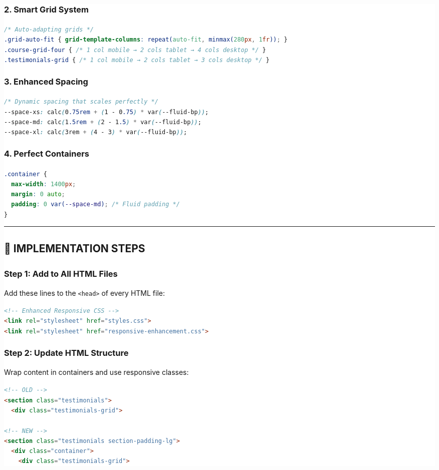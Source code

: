 ### **2. Smart Grid System**
```css
/* Auto-adapting grids */
.grid-auto-fit { grid-template-columns: repeat(auto-fit, minmax(280px, 1fr)); }
.course-grid-four { /* 1 col mobile → 2 cols tablet → 4 cols desktop */ }
.testimonials-grid { /* 1 col mobile → 2 cols tablet → 3 cols desktop */ }
```

### **3. Enhanced Spacing**
```css
/* Dynamic spacing that scales perfectly */
--space-xs: calc(0.75rem + (1 - 0.75) * var(--fluid-bp));
--space-md: calc(1.5rem + (2 - 1.5) * var(--fluid-bp));
--space-xl: calc(3rem + (4 - 3) * var(--fluid-bp));
```

### **4. Perfect Containers**
```css
.container {
  max-width: 1400px;
  margin: 0 auto;
  padding: 0 var(--space-md); /* Fluid padding */
}
```

---

## 🔧 **IMPLEMENTATION STEPS**

### **Step 1: Add to All HTML Files**

Add these lines to the `<head>` of every HTML file:

```html
<!-- Enhanced Responsive CSS -->
<link rel="stylesheet" href="styles.css">
<link rel="stylesheet" href="responsive-enhancement.css">
```

### **Step 2: Update HTML Structure**

Wrap content in containers and use responsive classes:

```html
<!-- OLD -->
<section class="testimonials">
  <div class="testimonials-grid">

<!-- NEW -->
<section class="testimonials section-padding-lg">
  <div class="container">
    <div class="testimonials-grid">
```
